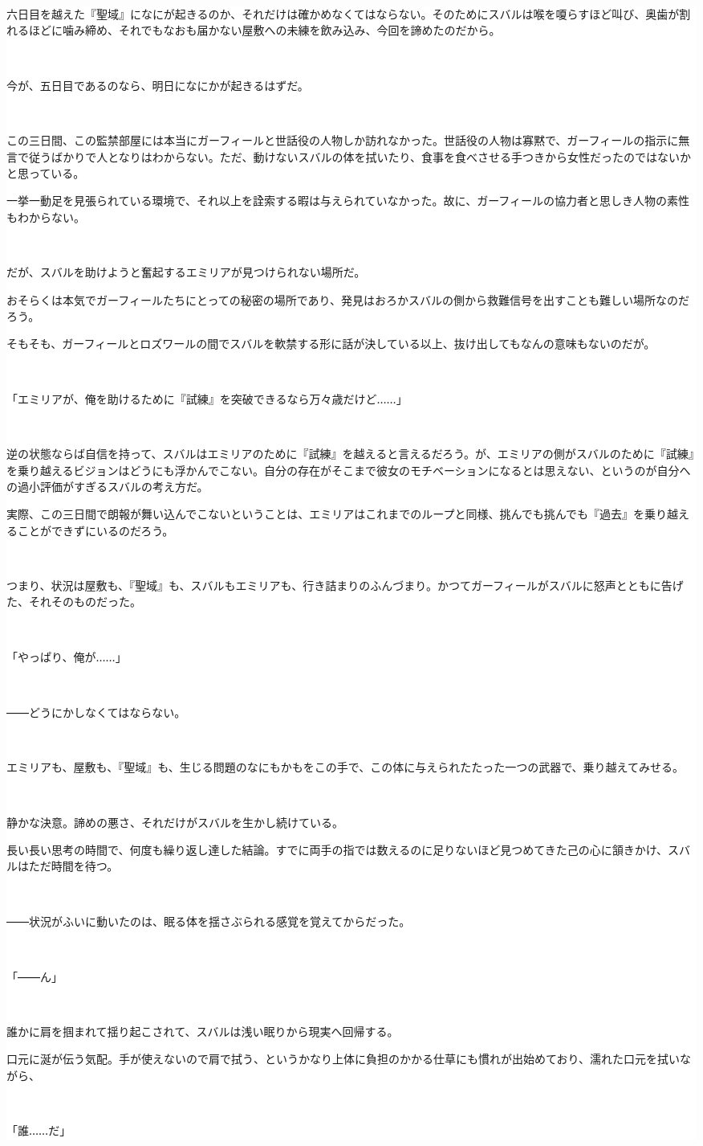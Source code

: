六日目を越えた『聖域』になにが起きるのか、それだけは確かめなくてはならない。そのためにスバルは喉を嗄らすほど叫び、奥歯が割れるほどに噛み締め、それでもなおも届かない屋敷への未練を飲み込み、今回を諦めたのだから。

　

今が、五日目であるのなら、明日になにかが起きるはずだ。

　

この三日間、この監禁部屋には本当にガーフィールと世話役の人物しか訪れなかった。世話役の人物は寡黙で、ガーフィールの指示に無言で従うばかりで人となりはわからない。ただ、動けないスバルの体を拭いたり、食事を食べさせる手つきから女性だったのではないかと思っている。

一挙一動足を見張られている環境で、それ以上を詮索する暇は与えられていなかった。故に、ガーフィールの協力者と思しき人物の素性もわからない。

　

だが、スバルを助けようと奮起するエミリアが見つけられない場所だ。

おそらくは本気でガーフィールたちにとっての秘密の場所であり、発見はおろかスバルの側から救難信号を出すことも難しい場所なのだろう。

そもそも、ガーフィールとロズワールの間でスバルを軟禁する形に話が決している以上、抜け出してもなんの意味もないのだが。

　

「エミリアが、俺を助けるために『試練』を突破できるなら万々歳だけど……」

　

逆の状態ならば自信を持って、スバルはエミリアのために『試練』を越えると言えるだろう。が、エミリアの側がスバルのために『試練』を乗り越えるビジョンはどうにも浮かんでこない。自分の存在がそこまで彼女のモチベーションになるとは思えない、というのが自分への過小評価がすぎるスバルの考え方だ。

実際、この三日間で朗報が舞い込んでこないということは、エミリアはこれまでのループと同様、挑んでも挑んでも『過去』を乗り越えることができずにいるのだろう。

　

つまり、状況は屋敷も、『聖域』も、スバルもエミリアも、行き詰まりのふんづまり。かつてガーフィールがスバルに怒声とともに告げた、それそのものだった。

　

「やっぱり、俺が……」

　

――どうにかしなくてはならない。

　

エミリアも、屋敷も、『聖域』も、生じる問題のなにもかもをこの手で、この体に与えられたたった一つの武器で、乗り越えてみせる。

　

静かな決意。諦めの悪さ、それだけがスバルを生かし続けている。

長い長い思考の時間で、何度も繰り返し達した結論。すでに両手の指では数えるのに足りないほど見つめてきた己の心に頷きかけ、スバルはただ時間を待つ。

　

――状況がふいに動いたのは、眠る体を揺さぶられる感覚を覚えてからだった。

　

「――ん」

　

誰かに肩を掴まれて揺り起こされて、スバルは浅い眠りから現実へ回帰する。

口元に涎が伝う気配。手が使えないので肩で拭う、というかなり上体に負担のかかる仕草にも慣れが出始めており、濡れた口元を拭いながら、

　

「誰……だ」
